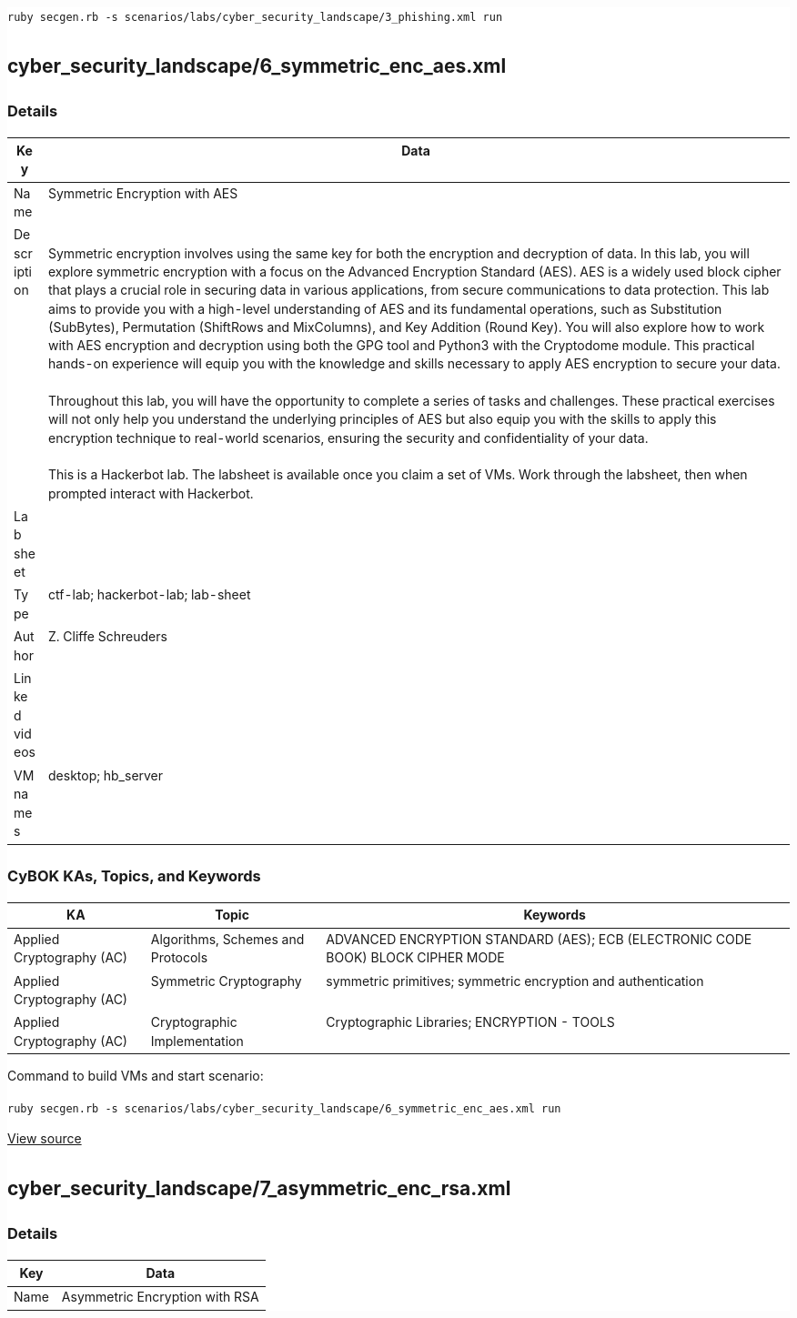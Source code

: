 ```ruby secgen.rb -s scenarios/labs/cyber_security_landscape/3_phishing.xml run```
  ## cyber_security_landscape/6_symmetric_enc_aes.xml

  ### Details

| Key | Data |
| --- | --- |
|Name | Symmetric Encryption with AES |
|Description | </br>    Symmetric encryption involves using the same key for both the encryption and decryption of data. In this lab, you will explore symmetric encryption with a focus on the Advanced Encryption Standard (AES). AES is a widely used block cipher that plays a crucial role in securing data in various applications, from secure communications to data protection. This lab aims to provide you with a high-level understanding of AES and its fundamental operations, such as Substitution (SubBytes), Permutation (ShiftRows and MixColumns), and Key Addition (Round Key). You will also explore how to work with AES encryption and decryption using both the GPG tool and Python3 with the Cryptodome module. This practical hands-on experience will equip you with the knowledge and skills necessary to apply AES encryption to secure your data.</br></br>    Throughout this lab, you will have the opportunity to complete a series of tasks and challenges. These practical exercises will not only help you understand the underlying principles of AES but also equip you with the skills to apply this encryption technique to real-world scenarios, ensuring the security and confidentiality of your data.</br></br>    This is a Hackerbot lab. The labsheet is available once you claim a set of VMs. Work through the labsheet, then when prompted interact with Hackerbot.</br>   |
|Lab sheet |  |
|Type | ctf-lab; hackerbot-lab; lab-sheet |
|Author | Z. Cliffe Schreuders |
|Linked videos|  |
|VM names|  desktop; hb_server |



  ### CyBOK KAs, Topics, and Keywords
| KA | Topic | Keywords
| --- | --- | --- |
| Applied Cryptography (AC) | Algorithms, Schemes and Protocols | ADVANCED ENCRYPTION STANDARD (AES); ECB (ELECTRONIC CODE BOOK) BLOCK CIPHER MODE |
| Applied Cryptography (AC) | Symmetric Cryptography | symmetric primitives; symmetric encryption and authentication |
| Applied Cryptography (AC) | Cryptographic Implementation | Cryptographic Libraries; ENCRYPTION - TOOLS |


Command to build VMs and start scenario:

```ruby secgen.rb -s scenarios/labs/cyber_security_landscape/6_symmetric_enc_aes.xml run```

[View source](scenarios/labs/cyber_security_landscape/6_symmetric_enc_aes.xml)


  ## cyber_security_landscape/7_asymmetric_enc_rsa.xml

  ### Details

| Key | Data |
| --- | --- |
|Name | Asymmetric Encryption with RSA |
```
